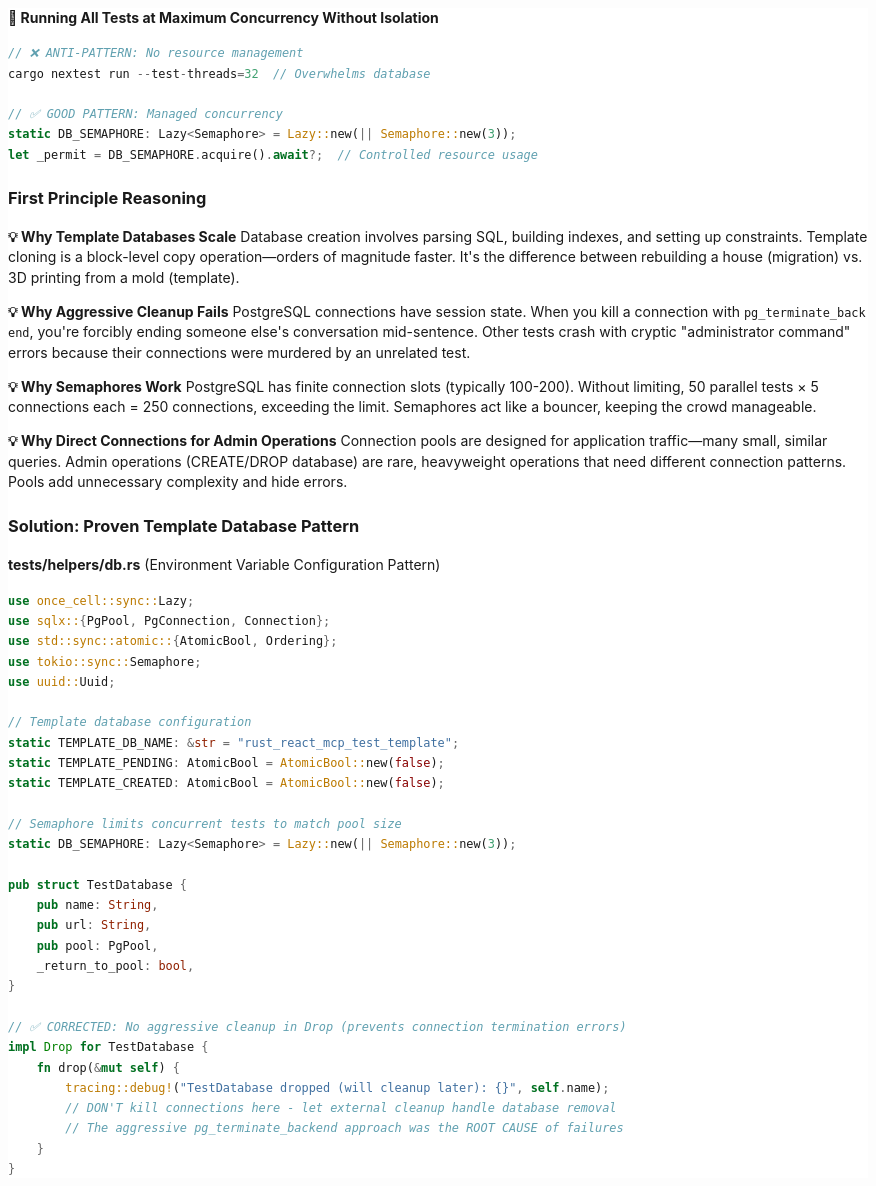 **🏃 Running All Tests at Maximum Concurrency Without Isolation**
```rust
// ❌ ANTI-PATTERN: No resource management
cargo nextest run --test-threads=32  // Overwhelms database

// ✅ GOOD PATTERN: Managed concurrency
static DB_SEMAPHORE: Lazy<Semaphore> = Lazy::new(|| Semaphore::new(3));
let _permit = DB_SEMAPHORE.acquire().await?;  // Controlled resource usage
```

### First Principle Reasoning

**💡 Why Template Databases Scale**
Database creation involves parsing SQL, building indexes, and setting up constraints. Template cloning is a block-level copy operation—orders of magnitude faster. It's the difference between rebuilding a house (migration) vs. 3D printing from a mold (template).

**💡 Why Aggressive Cleanup Fails**
PostgreSQL connections have session state. When you kill a connection with `pg_terminate_backend`, you're forcibly ending someone else's conversation mid-sentence. Other tests crash with cryptic "administrator command" errors because their connections were murdered by an unrelated test.

**💡 Why Semaphores Work**
PostgreSQL has finite connection slots (typically 100-200). Without limiting, 50 parallel tests × 5 connections each = 250 connections, exceeding the limit. Semaphores act like a bouncer, keeping the crowd manageable.

**💡 Why Direct Connections for Admin Operations**
Connection pools are designed for application traffic—many small, similar queries. Admin operations (CREATE/DROP database) are rare, heavyweight operations that need different connection patterns. Pools add unnecessary complexity and hide errors.

### Solution: Proven Template Database Pattern

**tests/helpers/db.rs** (Environment Variable Configuration Pattern)
```rust
use once_cell::sync::Lazy;
use sqlx::{PgPool, PgConnection, Connection};
use std::sync::atomic::{AtomicBool, Ordering};
use tokio::sync::Semaphore;
use uuid::Uuid;

// Template database configuration
static TEMPLATE_DB_NAME: &str = "rust_react_mcp_test_template";
static TEMPLATE_PENDING: AtomicBool = AtomicBool::new(false);
static TEMPLATE_CREATED: AtomicBool = AtomicBool::new(false);

// Semaphore limits concurrent tests to match pool size
static DB_SEMAPHORE: Lazy<Semaphore> = Lazy::new(|| Semaphore::new(3));

pub struct TestDatabase {
    pub name: String,
    pub url: String,
    pub pool: PgPool,
    _return_to_pool: bool,
}

// ✅ CORRECTED: No aggressive cleanup in Drop (prevents connection termination errors)
impl Drop for TestDatabase {
    fn drop(&mut self) {
        tracing::debug!("TestDatabase dropped (will cleanup later): {}", self.name);
        // DON'T kill connections here - let external cleanup handle database removal
        // The aggressive pg_terminate_backend approach was the ROOT CAUSE of failures
    }
}

```